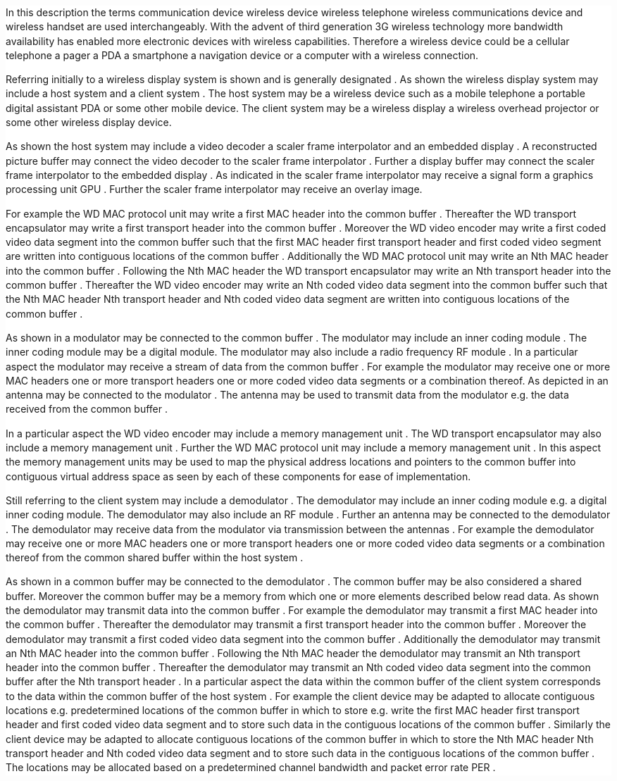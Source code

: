 In this description the terms communication device wireless device wireless telephone wireless communications device and wireless handset are used interchangeably. With the advent of third generation 3G wireless technology more bandwidth availability has enabled more electronic devices with wireless capabilities. Therefore a wireless device could be a cellular telephone a pager a PDA a smartphone a navigation device or a computer with a wireless connection.

Referring initially to a wireless display system is shown and is generally designated . As shown the wireless display system may include a host system and a client system . The host system may be a wireless device such as a mobile telephone a portable digital assistant PDA or some other mobile device. The client system may be a wireless display a wireless overhead projector or some other wireless display device.

As shown the host system may include a video decoder a scaler frame interpolator and an embedded display . A reconstructed picture buffer may connect the video decoder to the scaler frame interpolator . Further a display buffer may connect the scaler frame interpolator to the embedded display . As indicated in the scaler frame interpolator may receive a signal form a graphics processing unit GPU . Further the scaler frame interpolator may receive an overlay image.

For example the WD MAC protocol unit may write a first MAC header into the common buffer . Thereafter the WD transport encapsulator may write a first transport header into the common buffer . Moreover the WD video encoder may write a first coded video data segment into the common buffer such that the first MAC header first transport header and first coded video segment are written into contiguous locations of the common buffer . Additionally the WD MAC protocol unit may write an Nth MAC header into the common buffer . Following the Nth MAC header the WD transport encapsulator may write an Nth transport header into the common buffer . Thereafter the WD video encoder may write an Nth coded video data segment into the common buffer such that the Nth MAC header Nth transport header and Nth coded video data segment are written into contiguous locations of the common buffer .

As shown in a modulator may be connected to the common buffer . The modulator may include an inner coding module . The inner coding module may be a digital module. The modulator may also include a radio frequency RF module . In a particular aspect the modulator may receive a stream of data from the common buffer . For example the modulator may receive one or more MAC headers one or more transport headers one or more coded video data segments or a combination thereof. As depicted in an antenna may be connected to the modulator . The antenna may be used to transmit data from the modulator e.g. the data received from the common buffer .

In a particular aspect the WD video encoder may include a memory management unit . The WD transport encapsulator may also include a memory management unit . Further the WD MAC protocol unit may include a memory management unit . In this aspect the memory management units may be used to map the physical address locations and pointers to the common buffer into contiguous virtual address space as seen by each of these components for ease of implementation.

Still referring to the client system may include a demodulator . The demodulator may include an inner coding module e.g. a digital inner coding module. The demodulator may also include an RF module . Further an antenna may be connected to the demodulator . The demodulator may receive data from the modulator via transmission between the antennas . For example the demodulator may receive one or more MAC headers one or more transport headers one or more coded video data segments or a combination thereof from the common shared buffer within the host system .

As shown in a common buffer may be connected to the demodulator . The common buffer may be also considered a shared buffer. Moreover the common buffer may be a memory from which one or more elements described below read data. As shown the demodulator may transmit data into the common buffer . For example the demodulator may transmit a first MAC header into the common buffer . Thereafter the demodulator may transmit a first transport header into the common buffer . Moreover the demodulator may transmit a first coded video data segment into the common buffer . Additionally the demodulator may transmit an Nth MAC header into the common buffer . Following the Nth MAC header the demodulator may transmit an Nth transport header into the common buffer . Thereafter the demodulator may transmit an Nth coded video data segment into the common buffer after the Nth transport header . In a particular aspect the data within the common buffer of the client system corresponds to the data within the common buffer of the host system . For example the client device may be adapted to allocate contiguous locations e.g. predetermined locations of the common buffer in which to store e.g. write the first MAC header first transport header and first coded video data segment and to store such data in the contiguous locations of the common buffer . Similarly the client device may be adapted to allocate contiguous locations of the common buffer in which to store the Nth MAC header Nth transport header and Nth coded video data segment and to store such data in the contiguous locations of the common buffer . The locations may be allocated based on a predetermined channel bandwidth and packet error rate PER .